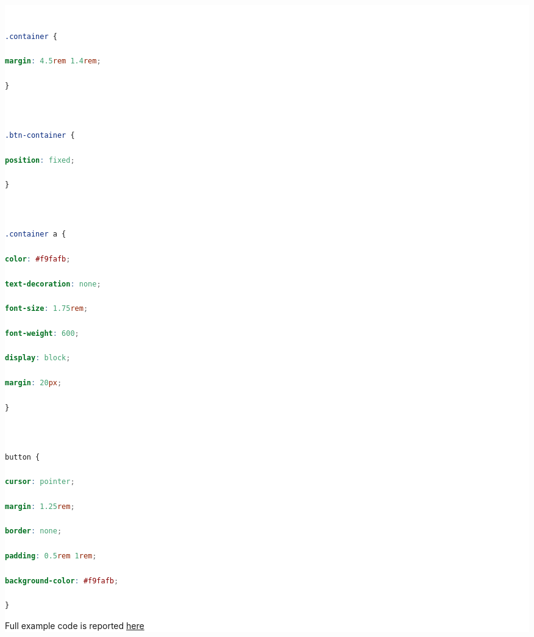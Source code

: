 ```CSS
  

.container {

margin: 4.5rem 1.4rem;

}

  

.btn-container {

position: fixed;

}

  

.container a {

color: #f9fafb;

text-decoration: none;

font-size: 1.75rem;

font-weight: 600;

display: block;

margin: 20px;

}

  

button {

cursor: pointer;

margin: 1.25rem;

border: none;

padding: 0.5rem 1rem;

background-color: #f9fafb;

}

```

Full example code is reported [here](https://codesandbox.io/s/framer-motion-sidebar-finished-x07lz?file=/package.json)